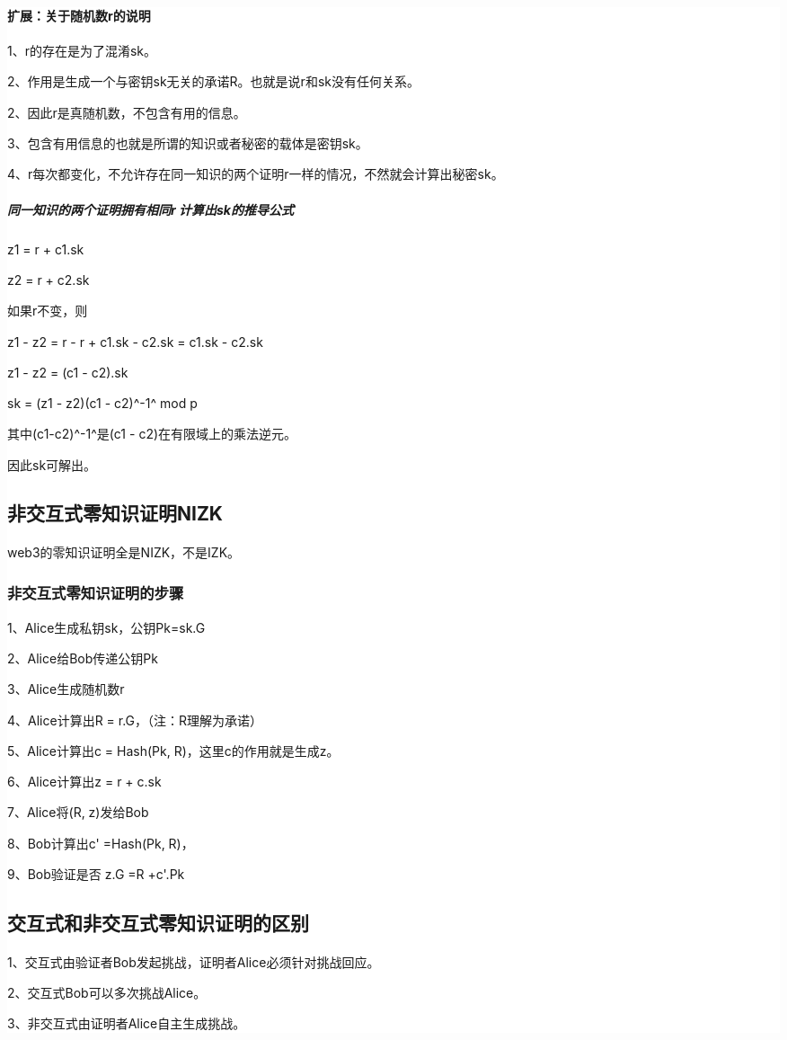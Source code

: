 #### 扩展：关于随机数r的说明

1、r的存在是为了混淆sk。

2、作用是生成一个与密钥sk无关的承诺R。也就是说r和sk没有任何关系。

2、因此r是真随机数，不包含有用的信息。

3、包含有用信息的也就是所谓的知识或者秘密的载体是密钥sk。

4、r每次都变化，不允许存在同一知识的两个证明r一样的情况，不然就会计算出秘密sk。

##### 同一知识的两个证明拥有相同r 计算出sk的推导公式

z1 = r + c1.sk

z2 = r + c2.sk

如果r不变，则

z1 - z2 = r - r + c1.sk - c2.sk = c1.sk - c2.sk

z1 - z2 = (c1 - c2).sk

sk = (z1 - z2)(c1 - c2)^-1^ mod p

其中(c1-c2)^-1^是(c1 - c2)在有限域上的乘法逆元。

因此sk可解出。

## 非交互式零知识证明NIZK

web3的零知识证明全是NIZK，不是IZK。

### 非交互式零知识证明的步骤

1、Alice生成私钥sk，公钥Pk=sk.G

2、Alice给Bob传递公钥Pk

3、Alice生成随机数r

4、Alice计算出R = r.G，（注：R理解为承诺）

5、Alice计算出c = Hash(Pk, R)，这里c的作用就是生成z。

6、Alice计算出z = r + c.sk

7、Alice将(R, z)发给Bob

8、Bob计算出c' =Hash(Pk, R)， 

9、Bob验证是否 z.G =R +c'.Pk

## 交互式和非交互式零知识证明的区别

1、交互式由验证者Bob发起挑战，证明者Alice必须针对挑战回应。

2、交互式Bob可以多次挑战Alice。

3、非交互式由证明者Alice自主生成挑战。
